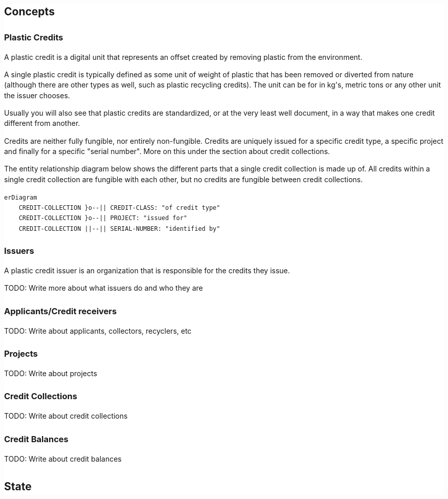 ## Concepts

### Plastic Credits

A plastic credit is a digital unit that represents an offset created by removing plastic from the environment.

A single plastic credit is typically defined as some unit of weight of plastic that has been removed or diverted from nature (although there are other types as well, such as plastic recycling credits).
The unit can be for in kg's, metric tons or any other unit the issuer chooses.

Usually you will also see that plastic credits are standardized, or at the very least well document, in a way that makes one credit different from another.

Credits are neither fully fungible, nor entirely non-fungible. 
Credits are uniquely issued for a specific credit type, a specific project and finally for a specific "serial number". 
More on this under the section about credit collections.

The entity relationship diagram below shows the different parts that a single credit collection is made up of. 
All credits within a single credit collection are fungible with each other, but no credits are fungible between credit collections.
```mermaid
erDiagram
    CREDIT-COLLECTION }o--|| CREDIT-CLASS: "of credit type"
    CREDIT-COLLECTION }o--|| PROJECT: "issued for"
    CREDIT-COLLECTION ||--|| SERIAL-NUMBER: "identified by"
```

### Issuers

A plastic credit issuer is an organization that is responsible for the credits they issue.

TODO: Write more about what issuers do and who they are

### Applicants/Credit receivers

TODO: Write about applicants, collectors, recyclers, etc

### Projects

TODO: Write about projects

### Credit Collections

TODO: Write about credit collections

### Credit Balances

TODO: Write about credit balances


## State
